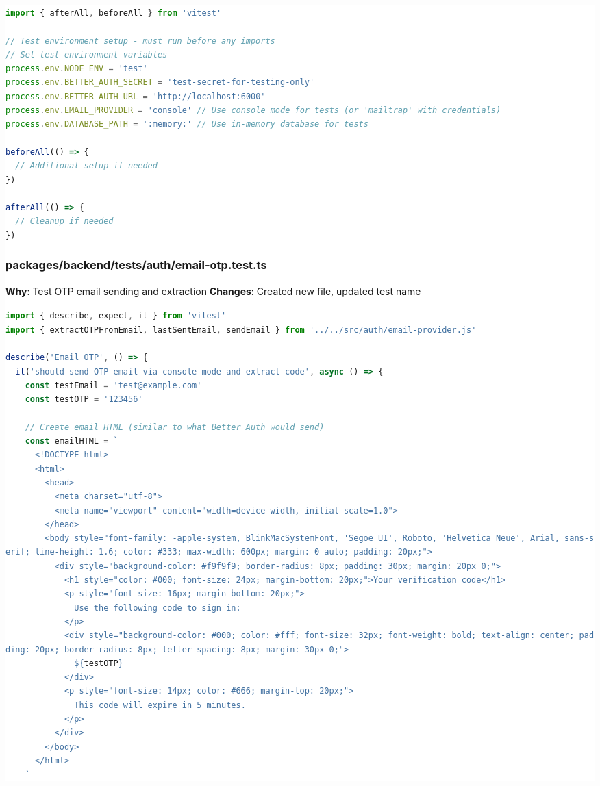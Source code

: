 ```typescript
import { afterAll, beforeAll } from 'vitest'

// Test environment setup - must run before any imports
// Set test environment variables
process.env.NODE_ENV = 'test'
process.env.BETTER_AUTH_SECRET = 'test-secret-for-testing-only'
process.env.BETTER_AUTH_URL = 'http://localhost:6000'
process.env.EMAIL_PROVIDER = 'console' // Use console mode for tests (or 'mailtrap' with credentials)
process.env.DATABASE_PATH = ':memory:' // Use in-memory database for tests

beforeAll(() => {
  // Additional setup if needed
})

afterAll(() => {
  // Cleanup if needed
})
```

### packages/backend/tests/auth/email-otp.test.ts
**Why**: Test OTP email sending and extraction
**Changes**: Created new file, updated test name

```typescript
import { describe, expect, it } from 'vitest'
import { extractOTPFromEmail, lastSentEmail, sendEmail } from '../../src/auth/email-provider.js'

describe('Email OTP', () => {
  it('should send OTP email via console mode and extract code', async () => {
    const testEmail = 'test@example.com'
    const testOTP = '123456'

    // Create email HTML (similar to what Better Auth would send)
    const emailHTML = `
      <!DOCTYPE html>
      <html>
        <head>
          <meta charset="utf-8">
          <meta name="viewport" content="width=device-width, initial-scale=1.0">
        </head>
        <body style="font-family: -apple-system, BlinkMacSystemFont, 'Segoe UI', Roboto, 'Helvetica Neue', Arial, sans-serif; line-height: 1.6; color: #333; max-width: 600px; margin: 0 auto; padding: 20px;">
          <div style="background-color: #f9f9f9; border-radius: 8px; padding: 30px; margin: 20px 0;">
            <h1 style="color: #000; font-size: 24px; margin-bottom: 20px;">Your verification code</h1>
            <p style="font-size: 16px; margin-bottom: 20px;">
              Use the following code to sign in:
            </p>
            <div style="background-color: #000; color: #fff; font-size: 32px; font-weight: bold; text-align: center; padding: 20px; border-radius: 8px; letter-spacing: 8px; margin: 30px 0;">
              ${testOTP}
            </div>
            <p style="font-size: 14px; color: #666; margin-top: 20px;">
              This code will expire in 5 minutes.
            </p>
          </div>
        </body>
      </html>
    `

```